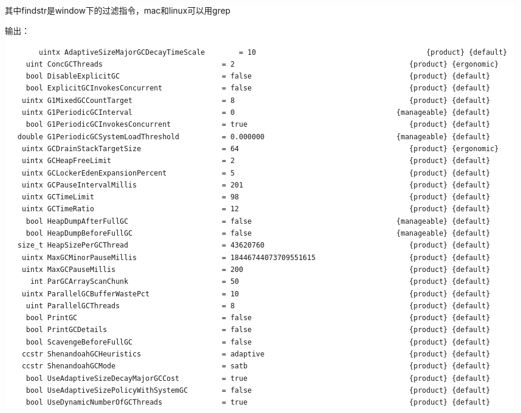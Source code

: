 其中findstr是window下的过滤指令，mac和linux可以用grep

输出：

```properties
		uintx AdaptiveSizeMajorGCDecayTimeScale        = 10                                        {product} {default}
     uint ConcGCThreads                            = 2                                         {product} {ergonomic}
     bool DisableExplicitGC                        = false                                     {product} {default}
     bool ExplicitGCInvokesConcurrent              = false                                     {product} {default}
    uintx G1MixedGCCountTarget                     = 8                                         {product} {default}
    uintx G1PeriodicGCInterval                     = 0                                      {manageable} {default}
     bool G1PeriodicGCInvokesConcurrent            = true                                      {product} {default}
   double G1PeriodicGCSystemLoadThreshold          = 0.000000                               {manageable} {default}
    uintx GCDrainStackTargetSize                   = 64                                        {product} {ergonomic}
    uintx GCHeapFreeLimit                          = 2                                         {product} {default}
    uintx GCLockerEdenExpansionPercent             = 5                                         {product} {default}
    uintx GCPauseIntervalMillis                    = 201                                       {product} {default}
    uintx GCTimeLimit                              = 98                                        {product} {default}
    uintx GCTimeRatio                              = 12                                        {product} {default}
     bool HeapDumpAfterFullGC                      = false                                  {manageable} {default}
     bool HeapDumpBeforeFullGC                     = false                                  {manageable} {default}
   size_t HeapSizePerGCThread                      = 43620760                                  {product} {default}
    uintx MaxGCMinorPauseMillis                    = 18446744073709551615                      {product} {default}
    uintx MaxGCPauseMillis                         = 200                                       {product} {default}
      int ParGCArrayScanChunk                      = 50                                        {product} {default}
    uintx ParallelGCBufferWastePct                 = 10                                        {product} {default}
     uint ParallelGCThreads                        = 8                                         {product} {default}
     bool PrintGC                                  = false                                     {product} {default}
     bool PrintGCDetails                           = false                                     {product} {default}
     bool ScavengeBeforeFullGC                     = false                                     {product} {default}
    ccstr ShenandoahGCHeuristics                   = adaptive                                  {product} {default}
    ccstr ShenandoahGCMode                         = satb                                      {product} {default}
     bool UseAdaptiveSizeDecayMajorGCCost          = true                                      {product} {default}
     bool UseAdaptiveSizePolicyWithSystemGC        = false                                     {product} {default}
     bool UseDynamicNumberOfGCThreads              = true                                      {product} {default}
```